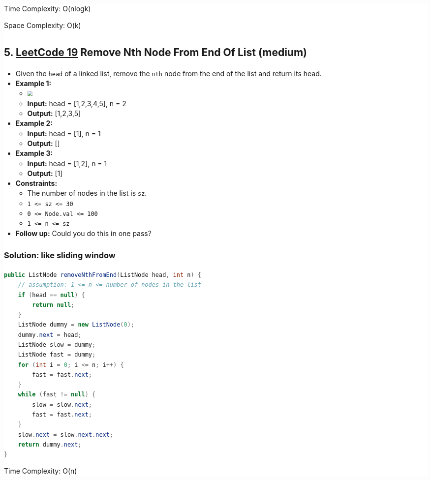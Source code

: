 Time Complexity: O(nlogk)

Space Complexity: O(k)

## 5. [LeetCode 19](https://leetcode.com/problems/remove-nth-node-from-end-of-list/) Remove Nth Node From End Of List (medium)

- Given the `head` of a linked list, remove the `nth` node from the end of the list and return its head.
- **Example 1:**
    - <img src="https://assets.leetcode.com/uploads/2020/10/03/remove_ex1.jpg" style="zoom:67%;" />
    - **Input:** head = [1,2,3,4,5], n = 2
    - **Output:** [1,2,3,5]
- **Example 2:**
    - **Input:** head = [1], n = 1
    - **Output:** []
- **Example 3:**
    - **Input:** head = [1,2], n = 1
    - **Output:** [1]
- **Constraints:**
    -   The number of nodes in the list is `sz`.
    -   `1 <= sz <= 30`
    -   `0 <= Node.val <= 100`
    -   `1 <= n <= sz`
- **Follow up:** Could you do this in one pass?

### Solution: like sliding window

```java
public ListNode removeNthFromEnd(ListNode head, int n) {
    // assumption: 1 <= n <= number of nodes in the list
    if (head == null) {
        return null;
    }
    ListNode dummy = new ListNode(0);
    dummy.next = head;
    ListNode slow = dummy;
    ListNode fast = dummy;
    for (int i = 0; i <= n; i++) {
        fast = fast.next;
    }
    while (fast != null) {
        slow = slow.next;
        fast = fast.next;
    }
    slow.next = slow.next.next;
    return dummy.next;
}
```

Time Complexity: O(n)

